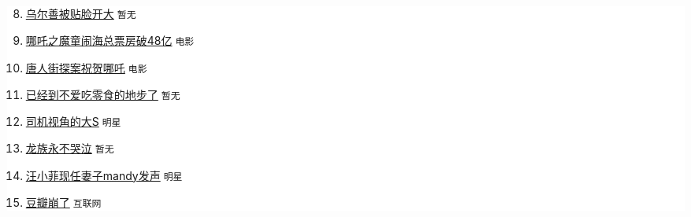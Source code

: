 8. [乌尔善被贴脸开大](https://m.weibo.cn/search?containerid=100103type%3D1%26t%3D10%26q%3D%E4%B9%8C%E5%B0%94%E5%96%84%E8%A2%AB%E8%B4%B4%E8%84%B8%E5%BC%80%E5%A4%A7&stream_entry_id=31&isnewpage=1&extparam=seat%3D1%26c_type%3D31%26q%3D%25E4%25B9%258C%25E5%25B0%2594%25E5%2596%2584%25E8%25A2%25AB%25E8%25B4%25B4%25E8%2584%25B8%25E5%25BC%2580%25E5%25A4%25A7%26dgr%3D0%26realpos%3D7%26flag%3D0%26stream_entry_id%3D31%26pos%3D6%26band_rank%3D7%26cate%3D5001%26filter_type%3Drealtimehot%26lcate%3D5001%26display_time%3D1738682516%26pre_seqid%3D17386825162640057974) `暂无` 

9. [哪吒之魔童闹海总票房破48亿](https://m.weibo.cn/search?containerid=100103type%3D1%26t%3D10%26q%3D%23%E5%93%AA%E5%90%92%E4%B9%8B%E9%AD%94%E7%AB%A5%E9%97%B9%E6%B5%B7%E6%80%BB%E7%A5%A8%E6%88%BF%E7%A0%B448%E4%BA%BF%23&stream_entry_id=31&isnewpage=1&extparam=seat%3D1%26c_type%3D31%26q%3D%2523%25E5%2593%25AA%25E5%2590%2592%25E4%25B9%258B%25E9%25AD%2594%25E7%25AB%25A5%25E9%2597%25B9%25E6%25B5%25B7%25E6%2580%25BB%25E7%25A5%25A8%25E6%2588%25BF%25E7%25A0%25B448%25E4%25BA%25BF%2523%26dgr%3D0%26realpos%3D8%26flag%3D1%26stream_entry_id%3D31%26pos%3D7%26band_rank%3D8%26cate%3D5001%26filter_type%3Drealtimehot%26lcate%3D5001%26display_time%3D1738682516%26pre_seqid%3D17386825162640057974) `电影` 

10. [唐人街探案祝贺哪吒](https://m.weibo.cn/search?containerid=100103type%3D1%26t%3D10%26q%3D%23%E5%94%90%E4%BA%BA%E8%A1%97%E6%8E%A2%E6%A1%88%E7%A5%9D%E8%B4%BA%E5%93%AA%E5%90%92%23&stream_entry_id=31&isnewpage=1&extparam=seat%3D1%26c_type%3D31%26q%3D%2523%25E5%2594%2590%25E4%25BA%25BA%25E8%25A1%2597%25E6%258E%25A2%25E6%25A1%2588%25E7%25A5%259D%25E8%25B4%25BA%25E5%2593%25AA%25E5%2590%2592%2523%26dgr%3D0%26realpos%3D9%26flag%3D0%26stream_entry_id%3D31%26pos%3D8%26band_rank%3D9%26cate%3D5001%26filter_type%3Drealtimehot%26lcate%3D5001%26display_time%3D1738682516%26pre_seqid%3D17386825162640057974) `电影` 

11. [已经到不爱吃零食的地步了](https://m.weibo.cn/search?containerid=100103type%3D1%26t%3D10%26q%3D%E5%B7%B2%E7%BB%8F%E5%88%B0%E4%B8%8D%E7%88%B1%E5%90%83%E9%9B%B6%E9%A3%9F%E7%9A%84%E5%9C%B0%E6%AD%A5%E4%BA%86&stream_entry_id=31&isnewpage=1&extparam=seat%3D1%26c_type%3D31%26q%3D%25E5%25B7%25B2%25E7%25BB%258F%25E5%2588%25B0%25E4%25B8%258D%25E7%2588%25B1%25E5%2590%2583%25E9%259B%25B6%25E9%25A3%259F%25E7%259A%2584%25E5%259C%25B0%25E6%25AD%25A5%25E4%25BA%2586%26dgr%3D0%26realpos%3D10%26flag%3D0%26stream_entry_id%3D31%26pos%3D9%26band_rank%3D10%26cate%3D5001%26filter_type%3Drealtimehot%26lcate%3D5001%26display_time%3D1738682516%26pre_seqid%3D17386825162640057974) `暂无` 

12. [司机视角的大S](https://m.weibo.cn/search?containerid=100103type%3D1%26t%3D10%26q%3D%23%E5%8F%B8%E6%9C%BA%E8%A7%86%E8%A7%92%E7%9A%84%E5%A4%A7S%23&stream_entry_id=31&isnewpage=1&extparam=seat%3D1%26c_type%3D31%26q%3D%2523%25E5%258F%25B8%25E6%259C%25BA%25E8%25A7%2586%25E8%25A7%2592%25E7%259A%2584%25E5%25A4%25A7S%2523%26dgr%3D0%26realpos%3D11%26flag%3D2%26stream_entry_id%3D31%26pos%3D10%26band_rank%3D11%26cate%3D5001%26filter_type%3Drealtimehot%26lcate%3D5001%26display_time%3D1738682516%26pre_seqid%3D17386825162640057974) `明星` 

13. [龙族永不哭泣](https://m.weibo.cn/search?containerid=100103type%3D1%26t%3D10%26q%3D%E9%BE%99%E6%97%8F%E6%B0%B8%E4%B8%8D%E5%93%AD%E6%B3%A3&stream_entry_id=31&isnewpage=1&extparam=seat%3D1%26c_type%3D31%26q%3D%25E9%25BE%2599%25E6%2597%258F%25E6%25B0%25B8%25E4%25B8%258D%25E5%2593%25AD%25E6%25B3%25A3%26dgr%3D0%26realpos%3D12%26flag%3D1%26stream_entry_id%3D31%26pos%3D11%26band_rank%3D12%26cate%3D5001%26filter_type%3Drealtimehot%26lcate%3D5001%26display_time%3D1738682516%26pre_seqid%3D17386825162640057974) `暂无` 

14. [汪小菲现任妻子mandy发声](https://m.weibo.cn/search?containerid=100103type%3D1%26t%3D10%26q%3D%23%E6%B1%AA%E5%B0%8F%E8%8F%B2%E7%8E%B0%E4%BB%BB%E5%A6%BB%E5%AD%90mandy%E5%8F%91%E5%A3%B0%23&stream_entry_id=31&isnewpage=1&extparam=seat%3D1%26c_type%3D31%26q%3D%2523%25E6%25B1%25AA%25E5%25B0%258F%25E8%258F%25B2%25E7%258E%25B0%25E4%25BB%25BB%25E5%25A6%25BB%25E5%25AD%2590mandy%25E5%258F%2591%25E5%25A3%25B0%2523%26dgr%3D0%26realpos%3D13%26flag%3D2%26stream_entry_id%3D31%26pos%3D12%26band_rank%3D13%26cate%3D5001%26filter_type%3Drealtimehot%26lcate%3D5001%26display_time%3D1738682516%26pre_seqid%3D17386825162640057974) `明星` 

15. [豆瓣崩了](https://m.weibo.cn/search?containerid=100103type%3D1%26t%3D10%26q%3D%E8%B1%86%E7%93%A3%E5%B4%A9%E4%BA%86&stream_entry_id=31&isnewpage=1&extparam=seat%3D1%26c_type%3D31%26q%3D%25E8%25B1%2586%25E7%2593%25A3%25E5%25B4%25A9%25E4%25BA%2586%26dgr%3D0%26realpos%3D14%26flag%3D0%26stream_entry_id%3D31%26pos%3D13%26band_rank%3D14%26cate%3D5001%26filter_type%3Drealtimehot%26lcate%3D5001%26display_time%3D1738682516%26pre_seqid%3D17386825162640057974) `互联网` 

